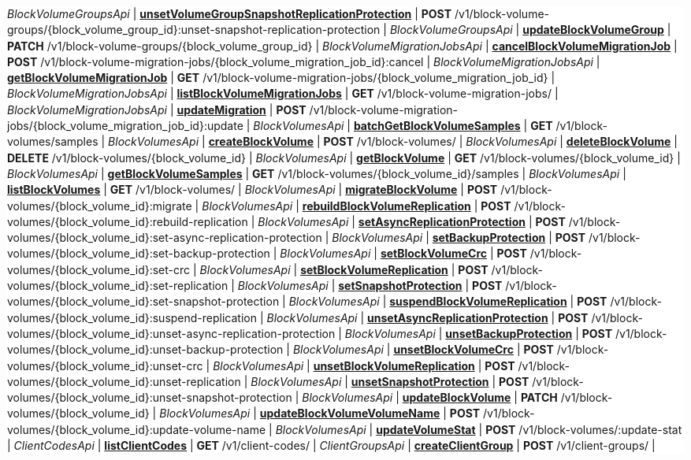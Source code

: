 *BlockVolumeGroupsApi* | [**unsetVolumeGroupSnapshotReplicationProtection**](docs/BlockVolumeGroupsApi.md#unsetVolumeGroupSnapshotReplicationProtection) | **POST** /v1/block-volume-groups/{block_volume_group_id}:unset-snapshot-replication-protection | 
*BlockVolumeGroupsApi* | [**updateBlockVolumeGroup**](docs/BlockVolumeGroupsApi.md#updateBlockVolumeGroup) | **PATCH** /v1/block-volume-groups/{block_volume_group_id} | 
*BlockVolumeMigrationJobsApi* | [**cancelBlockVolumeMigrationJob**](docs/BlockVolumeMigrationJobsApi.md#cancelBlockVolumeMigrationJob) | **POST** /v1/block-volume-migration-jobs/{block_volume_migration_job_id}:cancel | 
*BlockVolumeMigrationJobsApi* | [**getBlockVolumeMigrationJob**](docs/BlockVolumeMigrationJobsApi.md#getBlockVolumeMigrationJob) | **GET** /v1/block-volume-migration-jobs/{block_volume_migration_job_id} | 
*BlockVolumeMigrationJobsApi* | [**listBlockVolumeMigrationJobs**](docs/BlockVolumeMigrationJobsApi.md#listBlockVolumeMigrationJobs) | **GET** /v1/block-volume-migration-jobs/ | 
*BlockVolumeMigrationJobsApi* | [**updateMigration**](docs/BlockVolumeMigrationJobsApi.md#updateMigration) | **POST** /v1/block-volume-migration-jobs/{block_volume_migration_job_id}:update | 
*BlockVolumesApi* | [**batchGetBlockVolumeSamples**](docs/BlockVolumesApi.md#batchGetBlockVolumeSamples) | **GET** /v1/block-volumes/samples | 
*BlockVolumesApi* | [**createBlockVolume**](docs/BlockVolumesApi.md#createBlockVolume) | **POST** /v1/block-volumes/ | 
*BlockVolumesApi* | [**deleteBlockVolume**](docs/BlockVolumesApi.md#deleteBlockVolume) | **DELETE** /v1/block-volumes/{block_volume_id} | 
*BlockVolumesApi* | [**getBlockVolume**](docs/BlockVolumesApi.md#getBlockVolume) | **GET** /v1/block-volumes/{block_volume_id} | 
*BlockVolumesApi* | [**getBlockVolumeSamples**](docs/BlockVolumesApi.md#getBlockVolumeSamples) | **GET** /v1/block-volumes/{block_volume_id}/samples | 
*BlockVolumesApi* | [**listBlockVolumes**](docs/BlockVolumesApi.md#listBlockVolumes) | **GET** /v1/block-volumes/ | 
*BlockVolumesApi* | [**migrateBlockVolume**](docs/BlockVolumesApi.md#migrateBlockVolume) | **POST** /v1/block-volumes/{block_volume_id}:migrate | 
*BlockVolumesApi* | [**rebuildBlockVolumeReplication**](docs/BlockVolumesApi.md#rebuildBlockVolumeReplication) | **POST** /v1/block-volumes/{block_volume_id}:rebuild-replication | 
*BlockVolumesApi* | [**setAsyncReplicationProtection**](docs/BlockVolumesApi.md#setAsyncReplicationProtection) | **POST** /v1/block-volumes/{block_volume_id}:set-async-replication-protection | 
*BlockVolumesApi* | [**setBackupProtection**](docs/BlockVolumesApi.md#setBackupProtection) | **POST** /v1/block-volumes/{block_volume_id}:set-backup-protection | 
*BlockVolumesApi* | [**setBlockVolumeCrc**](docs/BlockVolumesApi.md#setBlockVolumeCrc) | **POST** /v1/block-volumes/{block_volume_id}:set-crc | 
*BlockVolumesApi* | [**setBlockVolumeReplication**](docs/BlockVolumesApi.md#setBlockVolumeReplication) | **POST** /v1/block-volumes/{block_volume_id}:set-replication | 
*BlockVolumesApi* | [**setSnapshotProtection**](docs/BlockVolumesApi.md#setSnapshotProtection) | **POST** /v1/block-volumes/{block_volume_id}:set-snapshot-protection | 
*BlockVolumesApi* | [**suspendBlockVolumeReplication**](docs/BlockVolumesApi.md#suspendBlockVolumeReplication) | **POST** /v1/block-volumes/{block_volume_id}:suspend-replication | 
*BlockVolumesApi* | [**unsetAsyncReplicationProtection**](docs/BlockVolumesApi.md#unsetAsyncReplicationProtection) | **POST** /v1/block-volumes/{block_volume_id}:unset-async-replication-protection | 
*BlockVolumesApi* | [**unsetBackupProtection**](docs/BlockVolumesApi.md#unsetBackupProtection) | **POST** /v1/block-volumes/{block_volume_id}:unset-backup-protection | 
*BlockVolumesApi* | [**unsetBlockVolumeCrc**](docs/BlockVolumesApi.md#unsetBlockVolumeCrc) | **POST** /v1/block-volumes/{block_volume_id}:unset-crc | 
*BlockVolumesApi* | [**unsetBlockVolumeReplication**](docs/BlockVolumesApi.md#unsetBlockVolumeReplication) | **POST** /v1/block-volumes/{block_volume_id}:unset-replication | 
*BlockVolumesApi* | [**unsetSnapshotProtection**](docs/BlockVolumesApi.md#unsetSnapshotProtection) | **POST** /v1/block-volumes/{block_volume_id}:unset-snapshot-protection | 
*BlockVolumesApi* | [**updateBlockVolume**](docs/BlockVolumesApi.md#updateBlockVolume) | **PATCH** /v1/block-volumes/{block_volume_id} | 
*BlockVolumesApi* | [**updateBlockVolumeVolumeName**](docs/BlockVolumesApi.md#updateBlockVolumeVolumeName) | **POST** /v1/block-volumes/{block_volume_id}:update-volume-name | 
*BlockVolumesApi* | [**updateVolumeStat**](docs/BlockVolumesApi.md#updateVolumeStat) | **POST** /v1/block-volumes/:update-stat | 
*ClientCodesApi* | [**listClientCodes**](docs/ClientCodesApi.md#listClientCodes) | **GET** /v1/client-codes/ | 
*ClientGroupsApi* | [**createClientGroup**](docs/ClientGroupsApi.md#createClientGroup) | **POST** /v1/client-groups/ | 